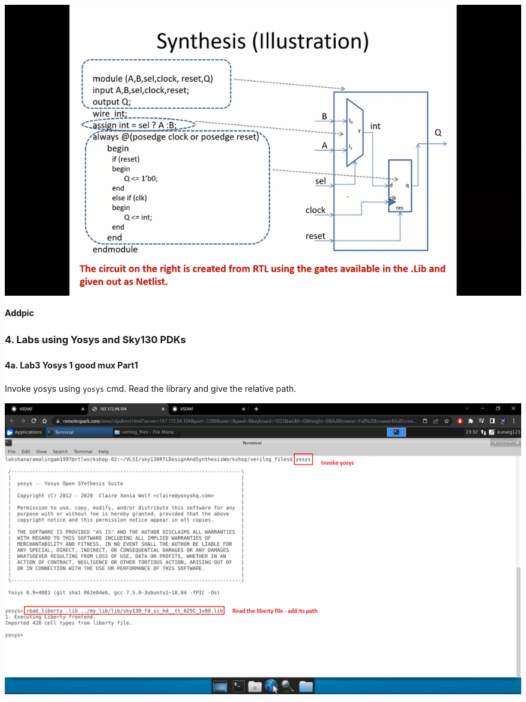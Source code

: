 ![d1sk3l3_1](/images/d1sk3l3_1.png)

**Addpic**

### 4. Labs using Yosys and Sky130 PDKs

#### 4a. Lab3 Yosys 1 good mux Part1

Invoke yosys using `yosys` cmd.
Read the library and give the relative path.

![d1sk4l1_1](/images/d1sk4l1_1.png)
